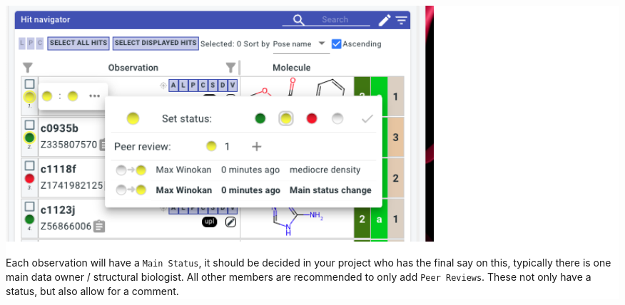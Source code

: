 <img src="_static/media/traffic_lights.png" alt="traffic_lights" width="600px">

Each observation will have a `Main Status`, it should be decided in your project who has the final say on this, typically there is one main data owner / structural biologist. All other members are recommended to only add `Peer Reviews`. These not only have a status, but also allow for a comment.
